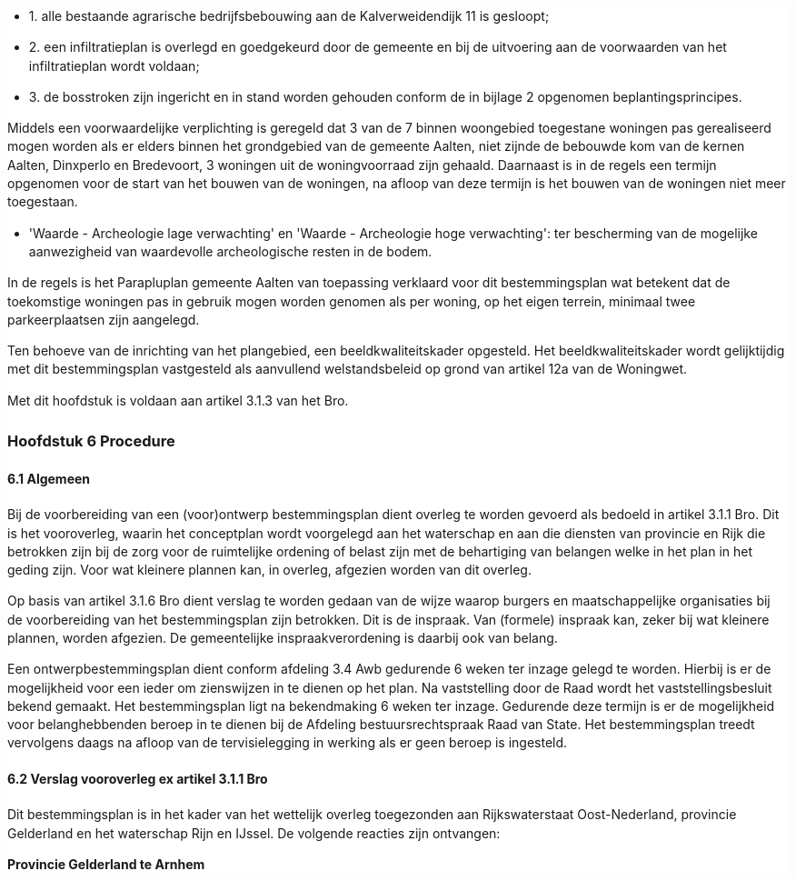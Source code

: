 + 1\. alle bestaande agrarische bedrijfsbebouwing aan de Kalverweidendijk 11 is gesloopt;

+ 2\. een infiltratieplan is overlegd en goedgekeurd door de gemeente en bij de uitvoering aan de voorwaarden van het infiltratieplan wordt voldaan;

+ 3\. de bosstroken zijn ingericht en in stand worden gehouden conform de in bijlage 2 opgenomen beplantingsprincipes.

Middels een voorwaardelijke verplichting is geregeld dat 3 van de 7 binnen woongebied toegestane woningen pas gerealiseerd mogen worden als er elders binnen het grondgebied van de gemeente Aalten, niet zijnde de bebouwde kom van de kernen Aalten, Dinxperlo en Bredevoort, 3 woningen uit de woningvoorraad zijn gehaald. Daarnaast is in de regels een termijn opgenomen voor de start van het bouwen van de woningen, na afloop van deze termijn is het bouwen van de woningen niet meer toegestaan.

* 'Waarde \- Archeologie lage verwachting' en 'Waarde \- Archeologie hoge verwachting': ter bescherming van de mogelijke aanwezigheid van waardevolle archeologische resten in de bodem.

In de regels is het Parapluplan gemeente Aalten van toepassing verklaard voor dit bestemmingsplan wat betekent dat de toekomstige woningen pas in gebruik mogen worden genomen als per woning, op het eigen terrein, minimaal twee parkeerplaatsen zijn aangelegd.

Ten behoeve van de inrichting van het plangebied, een beeldkwaliteitskader opgesteld. Het beeldkwaliteitskader wordt gelijktijdig met dit bestemmingsplan vastgesteld als aanvullend welstandsbeleid op grond van artikel 12a van de Woningwet.

Met dit hoofdstuk is voldaan aan artikel 3\.1\.3 van het Bro.

### Hoofdstuk 6 Procedure

#### 6\.1 Algemeen

Bij de voorbereiding van een (voor)ontwerp bestemmingsplan dient overleg te worden gevoerd als bedoeld in artikel 3\.1\.1 Bro. Dit is het vooroverleg, waarin het conceptplan wordt voorgelegd aan het waterschap en aan die diensten van provincie en Rijk die betrokken zijn bij de zorg voor de ruimtelijke ordening of belast zijn met de behartiging van belangen welke in het plan in het geding zijn. Voor wat kleinere plannen kan, in overleg, afgezien worden van dit overleg.

Op basis van artikel 3\.1\.6 Bro dient verslag te worden gedaan van de wijze waarop burgers en maatschappelijke organisaties bij de voorbereiding van het bestemmingsplan zijn betrokken. Dit is de inspraak. Van (formele) inspraak kan, zeker bij wat kleinere plannen, worden afgezien. De gemeentelijke inspraakverordening is daarbij ook van belang.

Een ontwerpbestemmingsplan dient conform afdeling 3\.4 Awb gedurende 6 weken ter inzage gelegd te worden. Hierbij is er de mogelijkheid voor een ieder om zienswijzen in te dienen op het plan. Na vaststelling door de Raad wordt het vaststellingsbesluit bekend gemaakt. Het bestemmingsplan ligt na bekendmaking 6 weken ter inzage. Gedurende deze termijn is er de mogelijkheid voor belanghebbenden beroep in te dienen bij de Afdeling bestuursrechtspraak Raad van State. Het bestemmingsplan treedt vervolgens daags na afloop van de tervisielegging in werking als er geen beroep is ingesteld.

#### 6\.2 Verslag vooroverleg ex artikel 3\.1\.1 Bro

Dit bestemmingsplan is in het kader van het wettelijk overleg toegezonden aan Rijkswaterstaat Oost\-Nederland, provincie Gelderland en het waterschap Rijn en IJssel. De volgende reacties zijn ontvangen:

**Provincie Gelderland te Arnhem**
